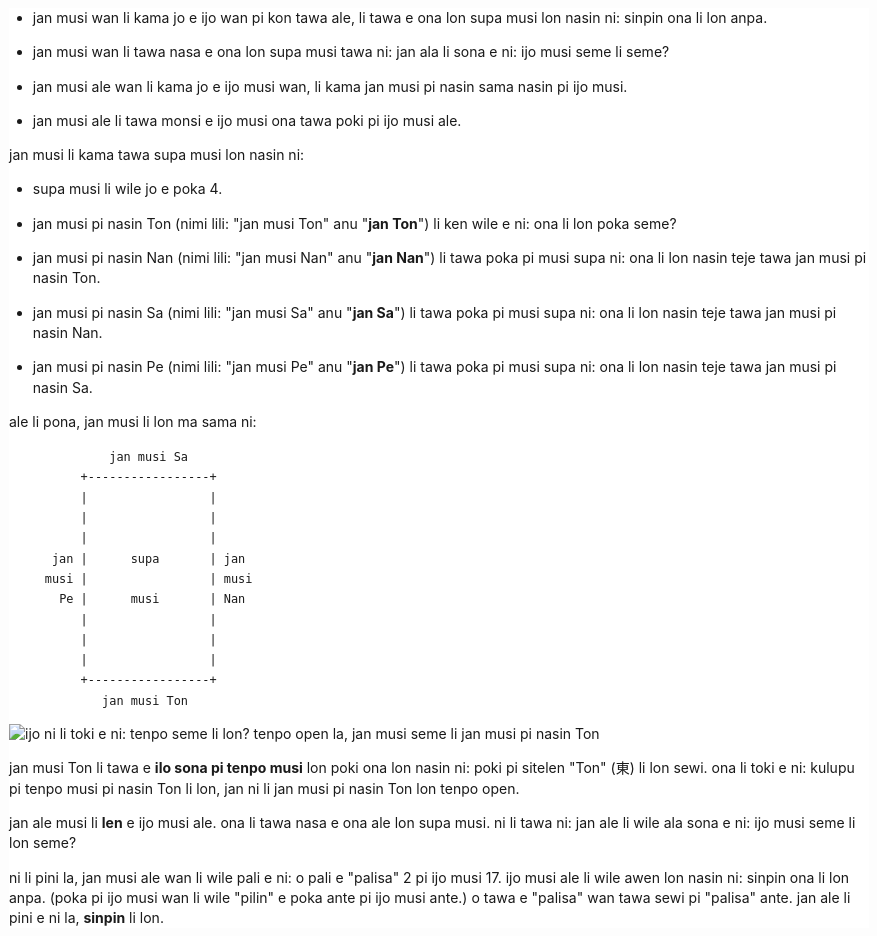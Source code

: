  * jan musi wan li kama jo e ijo wan pi kon tawa ale, li tawa e ona lon supa musi lon nasin ni: sinpin ona li lon anpa.

 * jan musi wan li tawa nasa e ona lon supa musi tawa ni: jan ala li sona e ni: ijo musi seme li seme?

 * jan musi ale wan li kama jo e ijo musi wan, li kama jan musi pi nasin sama nasin pi ijo musi.

 * jan musi ale li tawa monsi e ijo musi ona tawa poki pi ijo musi ale.

jan musi li kama tawa supa musi lon nasin ni:

 * supa musi li wile jo e poka 4.

 * jan musi pi nasin Ton (nimi lili: "jan musi Ton" anu "**jan Ton**") li ken wile e ni: ona li lon poka seme?

 * jan musi pi nasin Nan (nimi lili: "jan musi Nan" anu "**jan Nan**") li tawa poka pi musi supa ni: ona li lon nasin teje tawa jan musi pi nasin Ton.
 
 * jan musi pi nasin Sa (nimi lili: "jan musi Sa" anu "**jan Sa**") li tawa poka pi musi supa ni: ona li lon nasin teje tawa jan musi pi nasin Nan.
 
 * jan musi pi nasin Pe (nimi lili: "jan musi Pe" anu "**jan Pe**") li tawa poka pi musi supa ni: ona li lon nasin teje tawa jan musi pi nasin Sa.

ale li pona, jan musi li lon ma sama ni:

```
              jan musi Sa
          +-----------------+
          |                 |
          |                 |
          |                 |
      jan |      supa       | jan
     musi |                 | musi
       Pe |      musi       | Nan
          |                 |
          |                 |
          |                 |
          +-----------------+
             jan musi Ton
```

![ijo ni li toki e ni: tenpo seme li lon? tenpo open la, jan musi seme li jan musi pi nasin Ton](mahjong_indicator.gif)

jan musi Ton li tawa e **ilo sona pi tenpo musi** lon poki ona lon nasin ni: poki pi sitelen "Ton" (東) li lon sewi. ona li toki e ni: kulupu pi tenpo musi pi nasin Ton li lon, jan ni li jan musi pi nasin Ton lon tenpo open.

jan ale musi li **len** e ijo musi ale. ona li tawa nasa e ona ale lon supa musi. ni li tawa ni: jan ale li wile ala sona e ni: ijo musi seme li lon seme? 

ni li pini la, jan musi ale wan li wile pali e ni: o pali e "palisa" 2 pi ijo musi 17. ijo musi ale li wile awen lon nasin ni: sinpin ona li lon anpa. (poka pi ijo musi wan li wile "pilin" e poka ante pi ijo musi ante.) o tawa e "palisa" wan tawa sewi pi "palisa" ante. jan ale li pini e ni la, **sinpin** li lon.  
